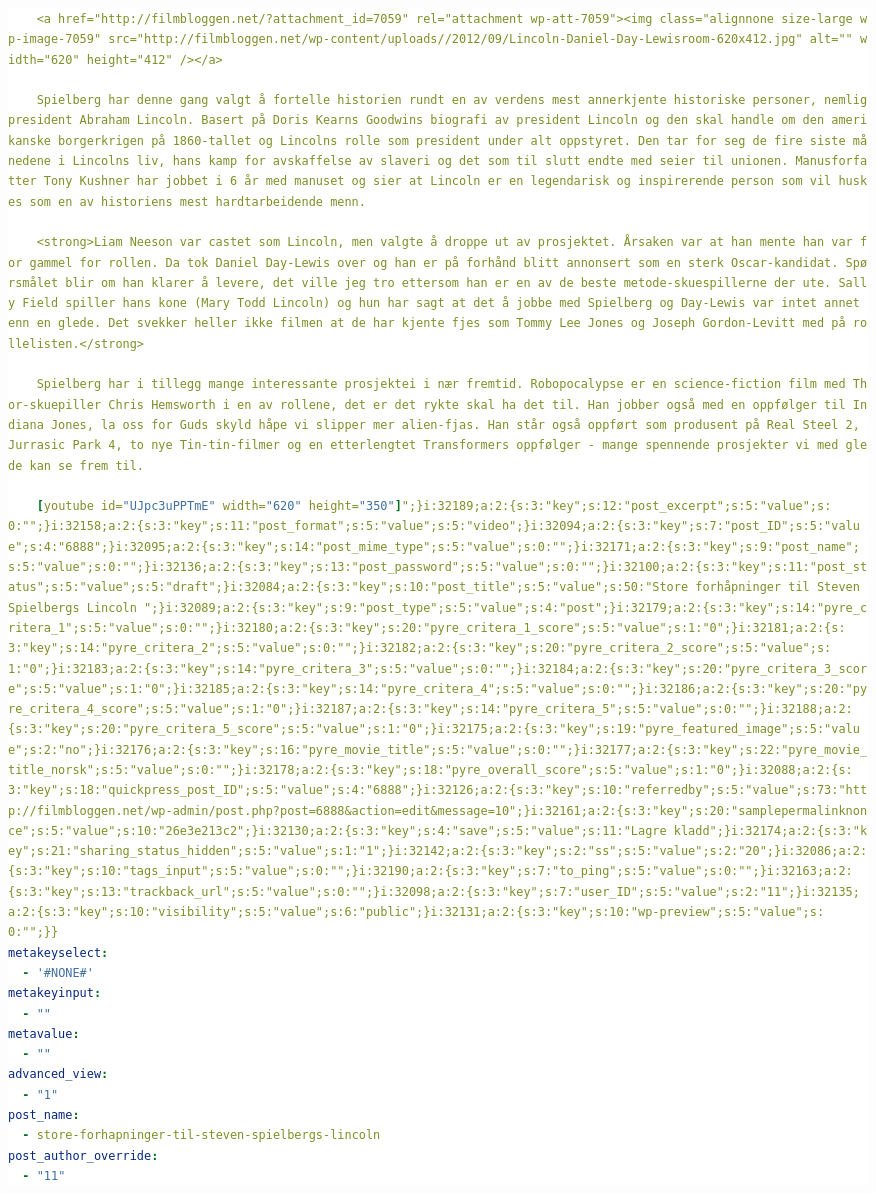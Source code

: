 ```yaml
    <a href="http://filmbloggen.net/?attachment_id=7059" rel="attachment wp-att-7059"><img class="alignnone size-large wp-image-7059" src="http://filmbloggen.net/wp-content/uploads//2012/09/Lincoln-Daniel-Day-Lewisroom-620x412.jpg" alt="" width="620" height="412" /></a>
    
    Spielberg har denne gang valgt å fortelle historien rundt en av verdens mest annerkjente historiske personer, nemlig president Abraham Lincoln. Basert på Doris Kearns Goodwins biografi av president Lincoln og den skal handle om den amerikanske borgerkrigen på 1860-tallet og Lincolns rolle som president under alt oppstyret. Den tar for seg de fire siste månedene i Lincolns liv, hans kamp for avskaffelse av slaveri og det som til slutt endte med seier til unionen. Manusforfatter Tony Kushner har jobbet i 6 år med manuset og sier at Lincoln er en legendarisk og inspirerende person som vil huskes som en av historiens mest hardtarbeidende menn.
    
    <strong>Liam Neeson var castet som Lincoln, men valgte å droppe ut av prosjektet. Årsaken var at han mente han var for gammel for rollen. Da tok Daniel Day-Lewis over og han er på forhånd blitt annonsert som en sterk Oscar-kandidat. Spørsmålet blir om han klarer å levere, det ville jeg tro ettersom han er en av de beste metode-skuespillerne der ute. Sally Field spiller hans kone (Mary Todd Lincoln) og hun har sagt at det å jobbe med Spielberg og Day-Lewis var intet annet enn en glede. Det svekker heller ikke filmen at de har kjente fjes som Tommy Lee Jones og Joseph Gordon-Levitt med på rollelisten.</strong>
    
    Spielberg har i tillegg mange interessante prosjektei i nær fremtid. Robopocalypse er en science-fiction film med Thor-skuepiller Chris Hemsworth i en av rollene, det er det rykte skal ha det til. Han jobber også med en oppfølger til Indiana Jones, la oss for Guds skyld håpe vi slipper mer alien-fjas. Han står også oppført som produsent på Real Steel 2, Jurrasic Park 4, to nye Tin-tin-filmer og en etterlengtet Transformers oppfølger - mange spennende prosjekter vi med glede kan se frem til.
    
    [youtube id="UJpc3uPPTmE" width="620" height="350"]";}i:32189;a:2:{s:3:"key";s:12:"post_excerpt";s:5:"value";s:0:"";}i:32158;a:2:{s:3:"key";s:11:"post_format";s:5:"value";s:5:"video";}i:32094;a:2:{s:3:"key";s:7:"post_ID";s:5:"value";s:4:"6888";}i:32095;a:2:{s:3:"key";s:14:"post_mime_type";s:5:"value";s:0:"";}i:32171;a:2:{s:3:"key";s:9:"post_name";s:5:"value";s:0:"";}i:32136;a:2:{s:3:"key";s:13:"post_password";s:5:"value";s:0:"";}i:32100;a:2:{s:3:"key";s:11:"post_status";s:5:"value";s:5:"draft";}i:32084;a:2:{s:3:"key";s:10:"post_title";s:5:"value";s:50:"Store forhåpninger til Steven Spielbergs Lincoln ";}i:32089;a:2:{s:3:"key";s:9:"post_type";s:5:"value";s:4:"post";}i:32179;a:2:{s:3:"key";s:14:"pyre_critera_1";s:5:"value";s:0:"";}i:32180;a:2:{s:3:"key";s:20:"pyre_critera_1_score";s:5:"value";s:1:"0";}i:32181;a:2:{s:3:"key";s:14:"pyre_critera_2";s:5:"value";s:0:"";}i:32182;a:2:{s:3:"key";s:20:"pyre_critera_2_score";s:5:"value";s:1:"0";}i:32183;a:2:{s:3:"key";s:14:"pyre_critera_3";s:5:"value";s:0:"";}i:32184;a:2:{s:3:"key";s:20:"pyre_critera_3_score";s:5:"value";s:1:"0";}i:32185;a:2:{s:3:"key";s:14:"pyre_critera_4";s:5:"value";s:0:"";}i:32186;a:2:{s:3:"key";s:20:"pyre_critera_4_score";s:5:"value";s:1:"0";}i:32187;a:2:{s:3:"key";s:14:"pyre_critera_5";s:5:"value";s:0:"";}i:32188;a:2:{s:3:"key";s:20:"pyre_critera_5_score";s:5:"value";s:1:"0";}i:32175;a:2:{s:3:"key";s:19:"pyre_featured_image";s:5:"value";s:2:"no";}i:32176;a:2:{s:3:"key";s:16:"pyre_movie_title";s:5:"value";s:0:"";}i:32177;a:2:{s:3:"key";s:22:"pyre_movie_title_norsk";s:5:"value";s:0:"";}i:32178;a:2:{s:3:"key";s:18:"pyre_overall_score";s:5:"value";s:1:"0";}i:32088;a:2:{s:3:"key";s:18:"quickpress_post_ID";s:5:"value";s:4:"6888";}i:32126;a:2:{s:3:"key";s:10:"referredby";s:5:"value";s:73:"http://filmbloggen.net/wp-admin/post.php?post=6888&action=edit&message=10";}i:32161;a:2:{s:3:"key";s:20:"samplepermalinknonce";s:5:"value";s:10:"26e3e213c2";}i:32130;a:2:{s:3:"key";s:4:"save";s:5:"value";s:11:"Lagre kladd";}i:32174;a:2:{s:3:"key";s:21:"sharing_status_hidden";s:5:"value";s:1:"1";}i:32142;a:2:{s:3:"key";s:2:"ss";s:5:"value";s:2:"20";}i:32086;a:2:{s:3:"key";s:10:"tags_input";s:5:"value";s:0:"";}i:32190;a:2:{s:3:"key";s:7:"to_ping";s:5:"value";s:0:"";}i:32163;a:2:{s:3:"key";s:13:"trackback_url";s:5:"value";s:0:"";}i:32098;a:2:{s:3:"key";s:7:"user_ID";s:5:"value";s:2:"11";}i:32135;a:2:{s:3:"key";s:10:"visibility";s:5:"value";s:6:"public";}i:32131;a:2:{s:3:"key";s:10:"wp-preview";s:5:"value";s:0:"";}}
metakeyselect:
  - '#NONE#'
metakeyinput:
  - ""
metavalue:
  - ""
advanced_view:
  - "1"
post_name:
  - store-forhapninger-til-steven-spielbergs-lincoln
post_author_override:
  - "11"
```